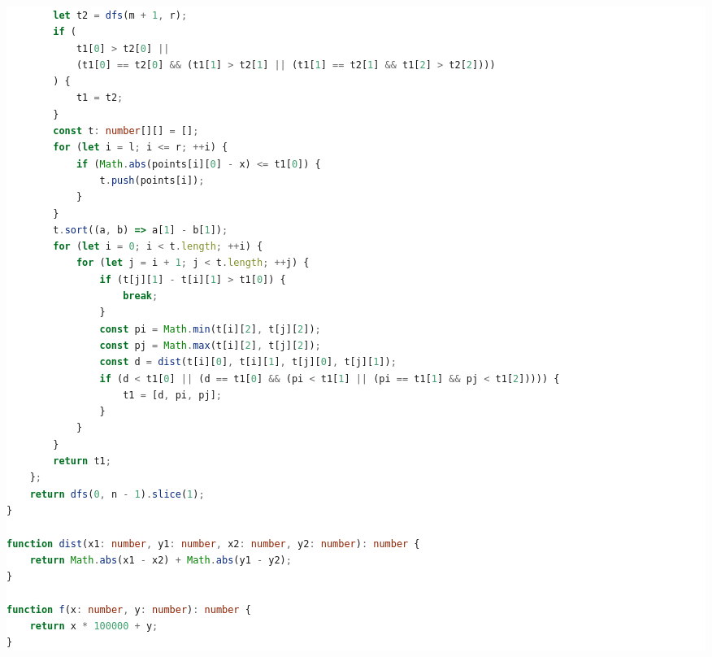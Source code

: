 ```ts
        let t2 = dfs(m + 1, r);
        if (
            t1[0] > t2[0] ||
            (t1[0] == t2[0] && (t1[1] > t2[1] || (t1[1] == t2[1] && t1[2] > t2[2])))
        ) {
            t1 = t2;
        }
        const t: number[][] = [];
        for (let i = l; i <= r; ++i) {
            if (Math.abs(points[i][0] - x) <= t1[0]) {
                t.push(points[i]);
            }
        }
        t.sort((a, b) => a[1] - b[1]);
        for (let i = 0; i < t.length; ++i) {
            for (let j = i + 1; j < t.length; ++j) {
                if (t[j][1] - t[i][1] > t1[0]) {
                    break;
                }
                const pi = Math.min(t[i][2], t[j][2]);
                const pj = Math.max(t[i][2], t[j][2]);
                const d = dist(t[i][0], t[i][1], t[j][0], t[j][1]);
                if (d < t1[0] || (d == t1[0] && (pi < t1[1] || (pi == t1[1] && pj < t1[2])))) {
                    t1 = [d, pi, pj];
                }
            }
        }
        return t1;
    };
    return dfs(0, n - 1).slice(1);
}

function dist(x1: number, y1: number, x2: number, y2: number): number {
    return Math.abs(x1 - x2) + Math.abs(y1 - y2);
}

function f(x: number, y: number): number {
    return x * 100000 + y;
}
```






